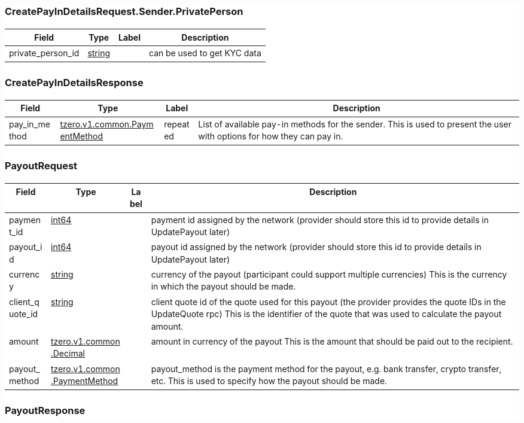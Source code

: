 


<a name="network-v1-provider-CreatePayInDetailsRequest-Sender-PrivatePerson"></a>

### CreatePayInDetailsRequest.Sender.PrivatePerson



| Field | Type | Label | Description |
| ----- | ---- | ----- | ----------- |
| private_person_id | [string](#string) |  | can be used to get KYC data |







<a name="network-v1-provider-CreatePayInDetailsResponse"></a>

### CreatePayInDetailsResponse



| Field | Type | Label | Description |
| ----- | ---- | ----- | ----------- |
| pay_in_method | [tzero.v1.common.PaymentMethod](#tzero-v1-common-PaymentMethod) | repeated | List of available pay-in methods for the sender. This is used to present the user with options for how they can pay in. |







<a name="network-v1-provider-PayoutRequest"></a>

### PayoutRequest



| Field | Type | Label | Description |
| ----- | ---- | ----- | ----------- |
| payment_id | [int64](#int64) |  | payment id assigned by the network (provider should store this id to provide details in UpdatePayout later) |
| payout_id | [int64](#int64) |  | payout id assigned by the network (provider should store this id to provide details in UpdatePayout later) |
| currency | [string](#string) |  | currency of the payout (participant could support multiple currencies) This is the currency in which the payout should be made. |
| client_quote_id | [string](#string) |  | client quote id of the quote used for this payout (the provider provides the quote IDs in the UpdateQuote rpc) This is the identifier of the quote that was used to calculate the payout amount. |
| amount | [tzero.v1.common.Decimal](#tzero-v1-common-Decimal) |  | amount in currency of the payout This is the amount that should be paid out to the recipient. |
| payout_method | [tzero.v1.common.PaymentMethod](#tzero-v1-common-PaymentMethod) |  | payout_method is the payment method for the payout, e.g. bank transfer, crypto transfer, etc. This is used to specify how the payout should be made. |







<a name="network-v1-provider-PayoutResponse"></a>

### PayoutResponse
